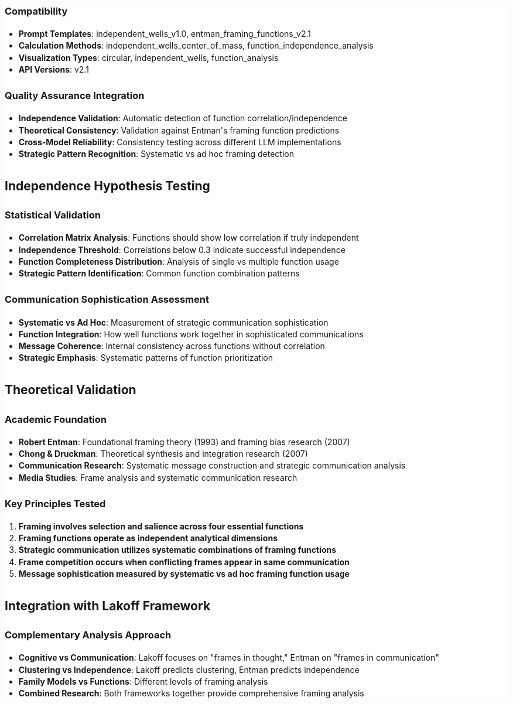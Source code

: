 ### Compatibility
- **Prompt Templates**: independent_wells_v1.0, entman_framing_functions_v2.1
- **Calculation Methods**: independent_wells_center_of_mass, function_independence_analysis
- **Visualization Types**: circular, independent_wells, function_analysis
- **API Versions**: v2.1

### Quality Assurance Integration
- **Independence Validation**: Automatic detection of function correlation/independence
- **Theoretical Consistency**: Validation against Entman's framing function predictions
- **Cross-Model Reliability**: Consistency testing across different LLM implementations
- **Strategic Pattern Recognition**: Systematic vs ad hoc framing detection

## Independence Hypothesis Testing

### Statistical Validation
- **Correlation Matrix Analysis**: Functions should show low correlation if truly independent
- **Independence Threshold**: Correlations below 0.3 indicate successful independence
- **Function Completeness Distribution**: Analysis of single vs multiple function usage
- **Strategic Pattern Identification**: Common function combination patterns

### Communication Sophistication Assessment
- **Systematic vs Ad Hoc**: Measurement of strategic communication sophistication
- **Function Integration**: How well functions work together in sophisticated communications
- **Message Coherence**: Internal consistency across functions without correlation
- **Strategic Emphasis**: Systematic patterns of function prioritization

## Theoretical Validation

### Academic Foundation
- **Robert Entman**: Foundational framing theory (1993) and framing bias research (2007)
- **Chong & Druckman**: Theoretical synthesis and integration research (2007)
- **Communication Research**: Systematic message construction and strategic communication analysis
- **Media Studies**: Frame analysis and systematic communication research

### Key Principles Tested
1. **Framing involves selection and salience across four essential functions**
2. **Framing functions operate as independent analytical dimensions**  
3. **Strategic communication utilizes systematic combinations of framing functions**
4. **Frame competition occurs when conflicting frames appear in same communication**
5. **Message sophistication measured by systematic vs ad hoc framing function usage**

## Integration with Lakoff Framework

### Complementary Analysis Approach
- **Cognitive vs Communication**: Lakoff focuses on "frames in thought," Entman on "frames in communication"
- **Clustering vs Independence**: Lakoff predicts clustering, Entman predicts independence
- **Family Models vs Functions**: Different levels of framing analysis
- **Combined Research**: Both frameworks together provide comprehensive framing analysis
